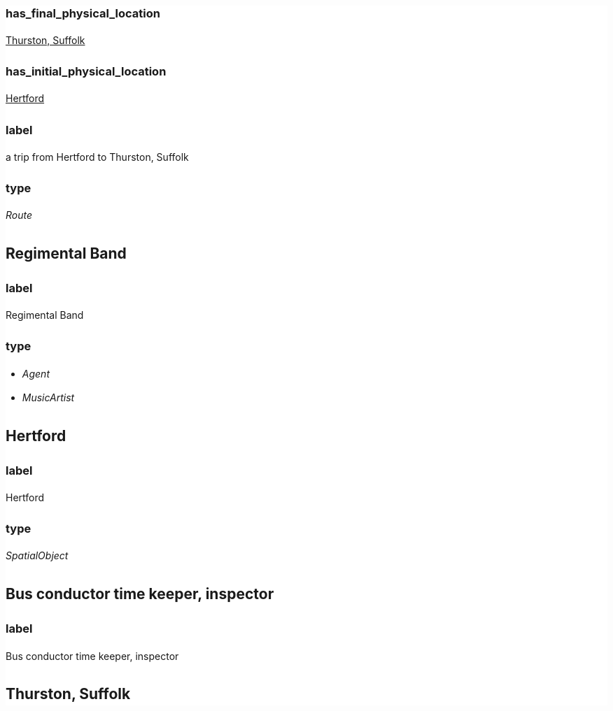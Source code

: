 ### has_final_physical_location


[Thurston, Suffolk](#Thurston-Suffolk)

### has_initial_physical_location


[Hertford](#Hertford)

### label


a trip from Hertford to Thurston, Suffolk

### type


*Route*

## Regimental Band

### label


Regimental Band

### type

 - *Agent*

 - *MusicArtist*

## Hertford

### label


Hertford

### type


*SpatialObject*

## Bus conductor time keeper, inspector

### label


Bus conductor time keeper, inspector

## Thurston, Suffolk
